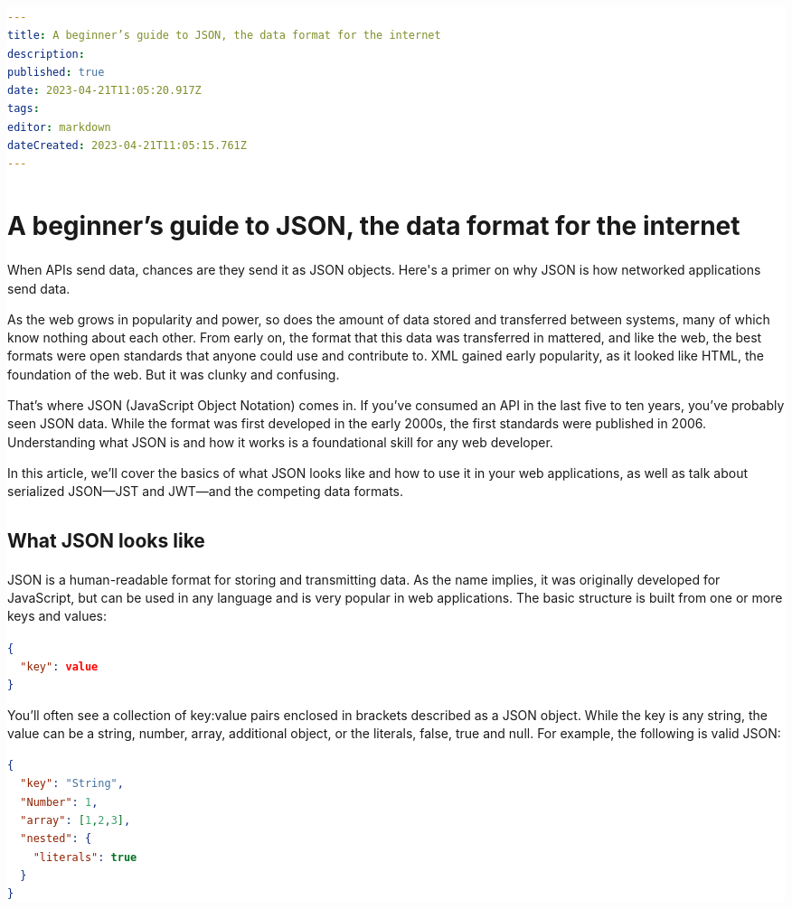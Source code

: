 ```yaml
---
title: A beginner’s guide to JSON, the data format for the internet
description: 
published: true
date: 2023-04-21T11:05:20.917Z
tags: 
editor: markdown
dateCreated: 2023-04-21T11:05:15.761Z
---
```


# A beginner’s guide to JSON, the data format for the internet
When APIs send data, chances are they send it as JSON objects. Here's a primer on why JSON is how networked applications send data.

As the web grows in popularity and power, so does the amount of data stored and transferred between systems, many of which know nothing about each other. From early on, the format that this data was transferred in mattered, and like the web, the best formats were open standards that anyone could use and contribute to. XML gained early popularity, as it looked like HTML, the foundation of the web. But it was clunky and confusing. 

That’s where JSON (JavaScript Object Notation) comes in. If you’ve consumed an API in the last five to ten years, you’ve probably seen JSON data. While the format was first developed in the early 2000s, the first standards were published in 2006. Understanding what JSON is and how it works is a foundational skill for any web developer. 

In this article, we’ll cover the basics of what JSON looks like and how to use it in your web applications, as well as talk about serialized JSON—JST and JWT—and the competing data formats. 

## What JSON looks like
JSON is a human-readable format for storing and transmitting data. As the name implies, it was originally developed for JavaScript, but can be used in any language and is very popular in web applications. The basic structure is built from one or more keys and values:

```json
{
  "key": value
}
```
 

You’ll often see a collection of key:value pairs enclosed in brackets described as a JSON object. While the key is any string, the value can be a string, number, array, additional object, or the literals, false, true and null. For example, the following is valid JSON:

```json
{
  "key": "String",
  "Number": 1,
  "array": [1,2,3],	
  "nested": {
	"literals": true
  }	
}
```
